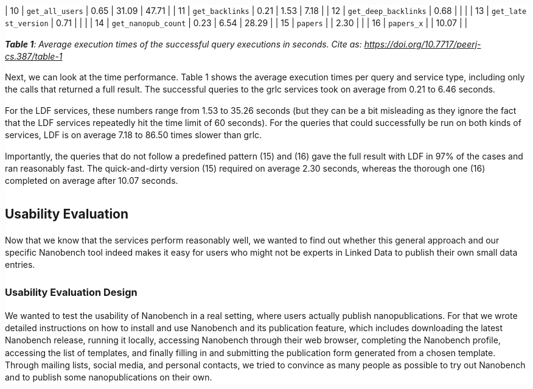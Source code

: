 | 10 | `get_all_users` | 0.65 | 31.09 | 47.71 |
| 11 | `get_backlinks` | 0.21 | 1.53 | 7.18 |
| 12 | `get_deep_backlinks` | 0.68 |  |  |
| 13 | `get_latest_version` | 0.71 |  |  |
| 14 | `get_nanopub_count` | 0.23 | 6.54 | 28.29 |
| 15 | `papers` |  | 2.30 |  |
| 16 | `papers_x` |  | 10.07 |  |

_**Table 1**: Average execution times of the successful query executions in seconds. Cite as: <https://doi.org/10.7717/peerj-cs.387/table-1>_

Next, we can look at the time performance. Table 1 shows the average execution times per query
and service type, including only the calls that returned a full result.
The successful queries to the grlc services took on average from 0.21 to
6.46 seconds. 

For the LDF services, these numbers range from 1.53 to
35.26 seconds (but they can be a bit misleading as they ignore the fact
that the LDF services repeatedly hit the time limit of 60 seconds). For
the queries that could successfully be run on both kinds of services,
LDF is on average 7.18 to 86.50 times slower than grlc.

Importantly, the queries that do not follow a predefined pattern (15)
and (16) gave the full result with LDF in 97% of the cases and ran
reasonably fast. The quick-and-dirty version (15) required on average
2.30 seconds, whereas the thorough one (16) completed on average after
10.07 seconds.

## Usability Evaluation

Now that we know that the services perform reasonably well, we wanted to
find out whether this general approach and our specific Nanobench tool
indeed makes it easy for users who might not be experts in Linked Data
to publish their own small data entries.

### Usability Evaluation Design

We wanted to test the usability of Nanobench in a real setting, where
users actually publish nanopublications. For that we wrote detailed
instructions on how to install and use Nanobench and its publication
feature, which includes downloading the latest Nanobench release,
running it locally, accessing Nanobench through their web browser,
completing the Nanobench profile, accessing the list of templates, and
finally filling in and submitting the publication form generated from a
chosen template. Through mailing lists, social media, and personal
contacts, we tried to convince as many people as possible to try out
Nanobench and to publish some nanopublications on their own.

